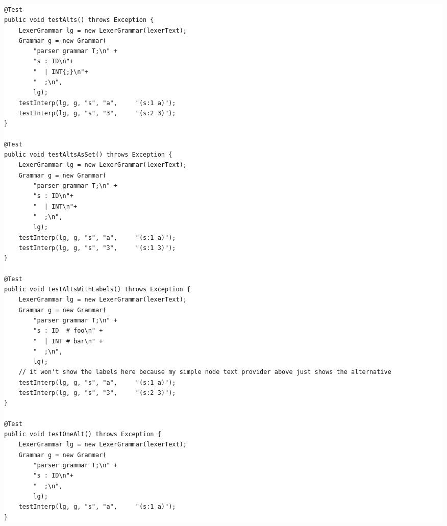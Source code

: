 	@Test
	public void testAlts() throws Exception {
		LexerGrammar lg = new LexerGrammar(lexerText);
		Grammar g = new Grammar(
			"parser grammar T;\n" +
			"s : ID\n"+
			"  | INT{;}\n"+
			"  ;\n",
			lg);
		testInterp(lg, g, "s", "a",		"(s:1 a)");
		testInterp(lg, g, "s", "3", 	"(s:2 3)");
	}

	@Test
	public void testAltsAsSet() throws Exception {
		LexerGrammar lg = new LexerGrammar(lexerText);
		Grammar g = new Grammar(
			"parser grammar T;\n" +
			"s : ID\n"+
			"  | INT\n"+
			"  ;\n",
			lg);
		testInterp(lg, g, "s", "a",		"(s:1 a)");
		testInterp(lg, g, "s", "3", 	"(s:1 3)");
	}

	@Test
	public void testAltsWithLabels() throws Exception {
		LexerGrammar lg = new LexerGrammar(lexerText);
		Grammar g = new Grammar(
			"parser grammar T;\n" +
			"s : ID  # foo\n" +
			"  | INT # bar\n" +
			"  ;\n",
			lg);
		// it won't show the labels here because my simple node text provider above just shows the alternative
		testInterp(lg, g, "s", "a",		"(s:1 a)");
		testInterp(lg, g, "s", "3", 	"(s:2 3)");
	}

	@Test
	public void testOneAlt() throws Exception {
		LexerGrammar lg = new LexerGrammar(lexerText);
		Grammar g = new Grammar(
			"parser grammar T;\n" +
			"s : ID\n"+
			"  ;\n",
			lg);
		testInterp(lg, g, "s", "a",		"(s:1 a)");
	}

